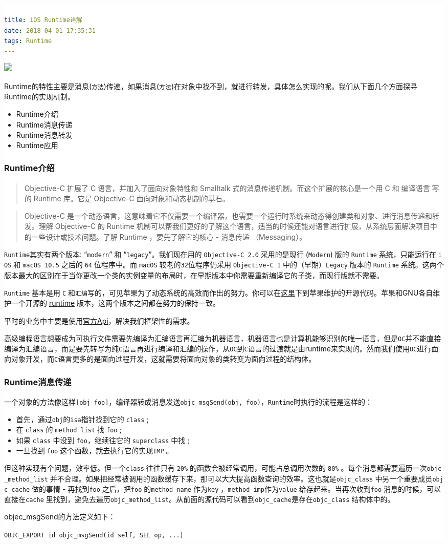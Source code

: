 ```yaml
---
title: iOS Runtime详解
date: 2018-04-01 17:35:31
tags: Runtime
---
```


![](https://upload-images.jianshu.io/upload_images/301129-0effb1540c867185.jpg?imageMogr2/auto-orient/strip%7CimageView2/2/w/1240)

Runtime的特性主要是消息(`方法`)传递，如果消息(`方法`)在对象中找不到，就进行转发，具体怎么实现的呢。我们从下面几个方面探寻Runtime的实现机制。

* Runtime介绍
* Runtime消息传递
* Runtime消息转发
* Runtime应用

### Runtime介绍

> Objective-C 扩展了 C 语言，并加入了面向对象特性和 Smalltalk 式的消息传递机制。而这个扩展的核心是一个用 C 和 编译语言 写的 Runtime 库。它是 Objective-C 面向对象和动态机制的基石。

> Objective-C 是一个动态语言，这意味着它不仅需要一个编译器，也需要一个运行时系统来动态得创建类和对象、进行消息传递和转发。理解 Objective-C 的 Runtime 机制可以帮我们更好的了解这个语言，适当的时候还能对语言进行扩展，从系统层面解决项目中的一些设计或技术问题。了解 Runtime ，要先了解它的核心 - 消息传递 （Messaging）。

`Runtime`其实有两个版本: “`modern`” 和 “`legacy`”。我们现在用的 `Objective-C 2.0` 采用的是现行 (`Modern`) 版的 `Runtime` 系统，只能运行在 `iOS` 和 `macOS 10.5` 之后的 `64` 位程序中。而 `macOS` 较老的`32`位程序仍采用 `Objective-C 1` 中的（早期）`Legacy` 版本的 `Runtime` 系统。这两个版本最大的区别在于当你更改一个类的实例变量的布局时，在早期版本中你需要重新编译它的子类，而现行版就不需要。

`Runtime` 基本是用 `C` 和`汇编`写的，可见苹果为了动态系统的高效而作出的努力。你可以在[这里](http://www.opensource.apple.com/source/objc4/)下到苹果维护的开源代码。苹果和GNU各自维护一个开源的 [runtime](https://github.com/RetVal/objc-runtime) 版本，这两个版本之间都在努力的保持一致。

平时的业务中主要是使用[官方Api](https://developer.apple.com/reference/objectivec/objective_c_runtime#//apple_ref/doc/uid/TP40001418-CH1g-126286)，解决我们框架性的需求。

高级编程语言想要成为可执行文件需要先编译为汇编语言再汇编为机器语言，机器语言也是计算机能够识别的唯一语言，但是`OC`并不能直接编译为汇编语言，而是要先转写为纯`C`语言再进行编译和汇编的操作，从`OC`到`C`语言的过渡就是由runtime来实现的。然而我们使用`OC`进行面向对象开发，而`C`语言更多的是面向过程开发，这就需要将面向对象的类转变为面向过程的结构体。

### Runtime消息传递

一个对象的方法像这样`[obj foo]`，编译器转成消息发送`objc_msgSend(obj, foo)`，`Runtime`时执行的流程是这样的：

* 首先，通过`obj`的`isa`指针找到它的 `class` ;
* 在 `class` 的 `method list` 找 `foo` ;
* 如果 `class` 中没到 `foo`，继续往它的 `superclass` 中找 ;
* 一旦找到 `foo` 这个函数，就去执行它的实现`IMP` 。

但这种实现有个问题，效率低。但一个`class` 往往只有 `20%` 的函数会被经常调用，可能占总调用次数的 `80%` 。每个消息都需要遍历一次`objc_method_list` 并不合理。如果把经常被调用的函数缓存下来，那可以大大提高函数查询的效率。这也就是`objc_class` 中另一个重要成员`objc_cache` 做的事情 - 再找到`foo` 之后，把`foo` 的`method_name` 作为`key` ，`method_imp`作为`value` 给存起来。当再次收到`foo` 消息的时候，可以直接在`cache` 里找到，避免去遍历`objc_method_list`。从前面的源代码可以看到`objc_cache`是存在`objc_class` 结构体中的。

objec_msgSend的方法定义如下：

```
OBJC_EXPORT id objc_msgSend(id self, SEL op, ...)
```

